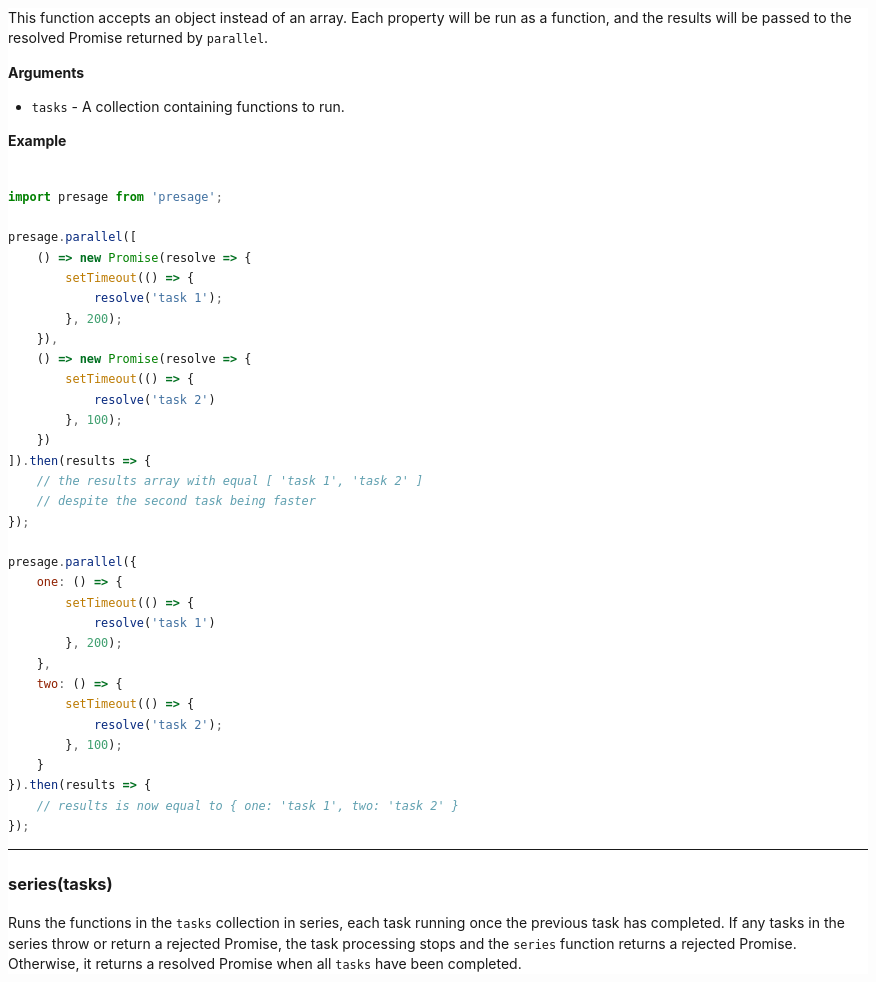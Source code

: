 This function accepts an object instead of an array. Each property will
be run as a function, and the results will be passed to the resolved
Promise returned by `parallel`.

__Arguments__

* `tasks` - A collection containing functions to run.

__Example__

```javascript

import presage from 'presage';

presage.parallel([
    () => new Promise(resolve => {
        setTimeout(() => {
            resolve('task 1');
        }, 200);
    }),
    () => new Promise(resolve => {
        setTimeout(() => {
            resolve('task 2')
        }, 100);
    })
]).then(results => {
    // the results array with equal [ 'task 1', 'task 2' ]
    // despite the second task being faster
});

presage.parallel({
    one: () => {
        setTimeout(() => {
            resolve('task 1')
        }, 200);
    },
    two: () => {
        setTimeout(() => {
            resolve('task 2');
        }, 100);
    }
}).then(results => {
    // results is now equal to { one: 'task 1', two: 'task 2' }
});
```

---------------------------------------

<a name="series"></a>

### series(tasks)

Runs the functions in the `tasks` collection in series, each task
running once the previous task has completed. If any tasks in the series
throw or return a rejected Promise, the task processing stops and the
`series` function returns a rejected Promise. Otherwise, it returns a
resolved Promise when all `tasks` have been completed.
